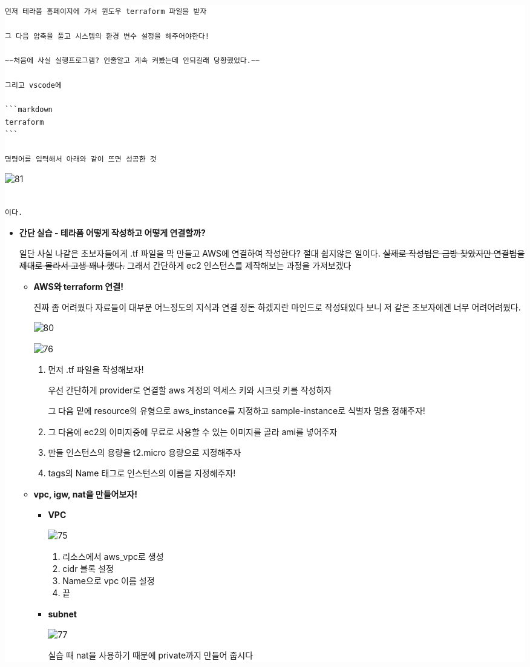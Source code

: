     먼저 테라폼 홈페이지에 가서 윈도우 terraform 파일을 받자
    
    그 다음 압축을 풀고 시스템의 환경 변수 설정을 해주어야한다!
    
    ~~처음에 사실 실행프로그램? 인줄알고 계속 켜봤는데 안되길래 당황했었다.~~
    
    그리고 vscode에
    
    ```markdown
    terraform
    ```
    
    명령어를 입력해서 아래와 같이 뜨면 성공한 것
  
![81](https://github.com/GSM-MSG/DevOps-Onboarding/assets/130664740/2c927ff1-7940-4d7b-bc00-d00288170ab5)

                                                                                                                                                                        이다.
    
- **간단 실습 - 테라폼 어떻게 작성하고 어떻게 연결할까?**
    
    일단 사실 나같은 초보자들에게 .tf 파일을 막 만들고 AWS에 연결하여 작성한다? 절대 쉽지않은 일이다. ~~실제로 작성법은 금방 찾았지만 연결법을 제대로 몰라서 고생 꽤나 했다.~~ 그래서 간단하게 ec2 인스턴스를 제작해보는 과정을 가져보겠다
    
    - **AWS와 terraform 연결!**
        
        진짜 좀 어려웠다 자료들이 대부분 어느정도의 지식과 연결 정돈 하겠지란 마인드로 작성돼있다 보니 저 같은 초보자에겐 너무 어려어려웠다.
      
        ![80](https://github.com/GSM-MSG/DevOps-Onboarding/assets/130664740/af0558b8-c3df-4fb8-9af1-89dac93543cb)

        ![76](https://github.com/GSM-MSG/DevOps-Onboarding/assets/130664740/045d9046-3d91-42a0-a39f-d6310437d71e)

        1. 먼저 .tf 파일을 작성해보자!
            
            우선 간단하게 provider로 연결할 aws 계정의 엑세스 키와 시크릿 키를 작성하자
            
            그 다음 밑에 resource의 유형으로 aws_instance를 지정하고 sample-instance로 식별자 명을 정해주자!
            
        2. 그 다음에 ec2의 이미지중에 무료로 사용할 수 있는 이미지를 골라 ami를 넣어주자
        3. 만들 인스턴스의 용량을 t2.micro 용량으로 지정해주자
        4. tags의 Name 태그로 인스턴스의 이름을 지정해주자!
     
  
    - **vpc, igw, nat을 만들어보자!**
        
        
        - **VPC**
     
          ![75](https://github.com/GSM-MSG/DevOps-Onboarding/assets/130664740/e389e542-1e90-478c-b94f-0eb91268d545)

            1. 리소스에서 aws_vpc로 생성
            2. cidr 블록 설정
            3. Name으로 vpc 이름 설정
            4. 끝
         
      
        - **subnet**
     
            ![77](https://github.com/GSM-MSG/DevOps-Onboarding/assets/130664740/807e7771-478f-415d-9007-8ec75e774bed)

            실습 때 nat을 사용하기 때문에 private까지 만들어 줍시다
            